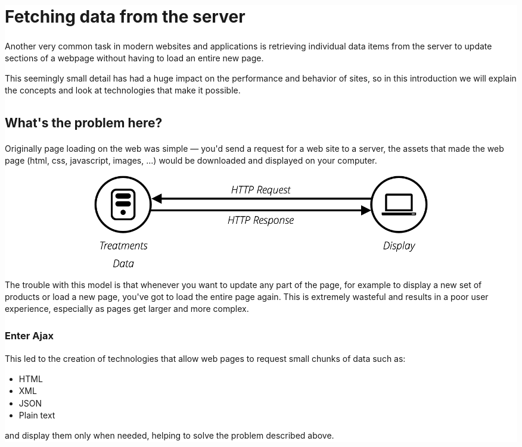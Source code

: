 # Fetching data from the server

Another very common task in modern websites and applications is retrieving individual data items from the server to update sections of a webpage without having to load an entire new page.

This seemingly small detail has had a huge impact on the performance and behavior of sites, so in this introduction we will explain the concepts and look at technologies that make it possible.

## What's the problem here?

Originally page loading on the web was simple — you'd send a request for a web site to a server, the assets that made the web page (html, css, javascript, images, ...) would be downloaded and displayed on your computer.

<p align="center">
	<img src="images/web-site-architechture.png" width="560">
</p>

The trouble with this model is that whenever you want to update any part of the page, for example to display a new set of products or load a new page, you've got to load the entire page again. This is extremely wasteful and results in a poor user experience, especially as pages get larger and more complex.

### Enter Ajax

This led to the creation of technologies that allow web pages to request small chunks of data such as:

* HTML
* XML
* JSON
* Plain text

and display them only when needed, helping to solve the problem described above.

<p align="center">